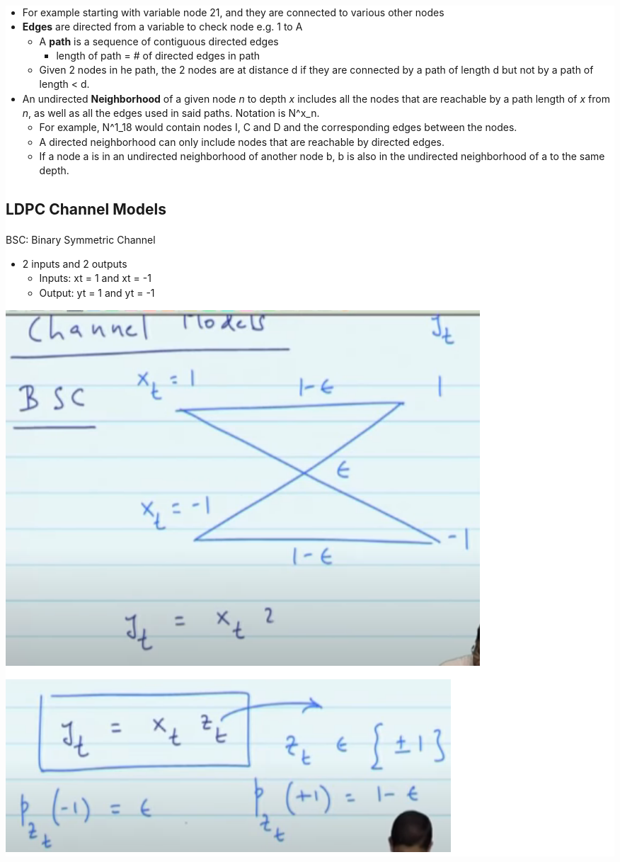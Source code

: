 - For example starting with variable node 21, and they are connected to various other nodes 
- **Edges** are directed from a variable to check node e.g. 1 to A 
	- A **path** is a sequence of contiguous directed edges
		- length of path = # of directed edges in path
	- Given 2 nodes in he path, the 2 nodes are at distance d if they are connected by a path of length d but not by a path of length < d.
- An undirected **Neighborhood** of a given node *n* to depth *x* includes all the nodes that are reachable by a path length of *x* from *n*, as well as all the edges used in said paths. Notation is N^x_n.
	- For example, N^1_18 would contain nodes I, C and D and the corresponding edges between the nodes.
	- A directed neighborhood can only include nodes that are reachable by directed edges.
	- If a node a is in an undirected neighborhood of another node b, b is also in the undirected neighborhood of a to the same depth.

## LDPC Channel Models
BSC: Binary Symmetric Channel
- 2 inputs and 2 outputs
	- Inputs: xt = 1 and xt = -1
	- Output: yt = 1 and yt = -1

![](./readme_imgs/channel-model-bsc.png)


![](./readme_imgs/channel-model-bsc-2.png)
